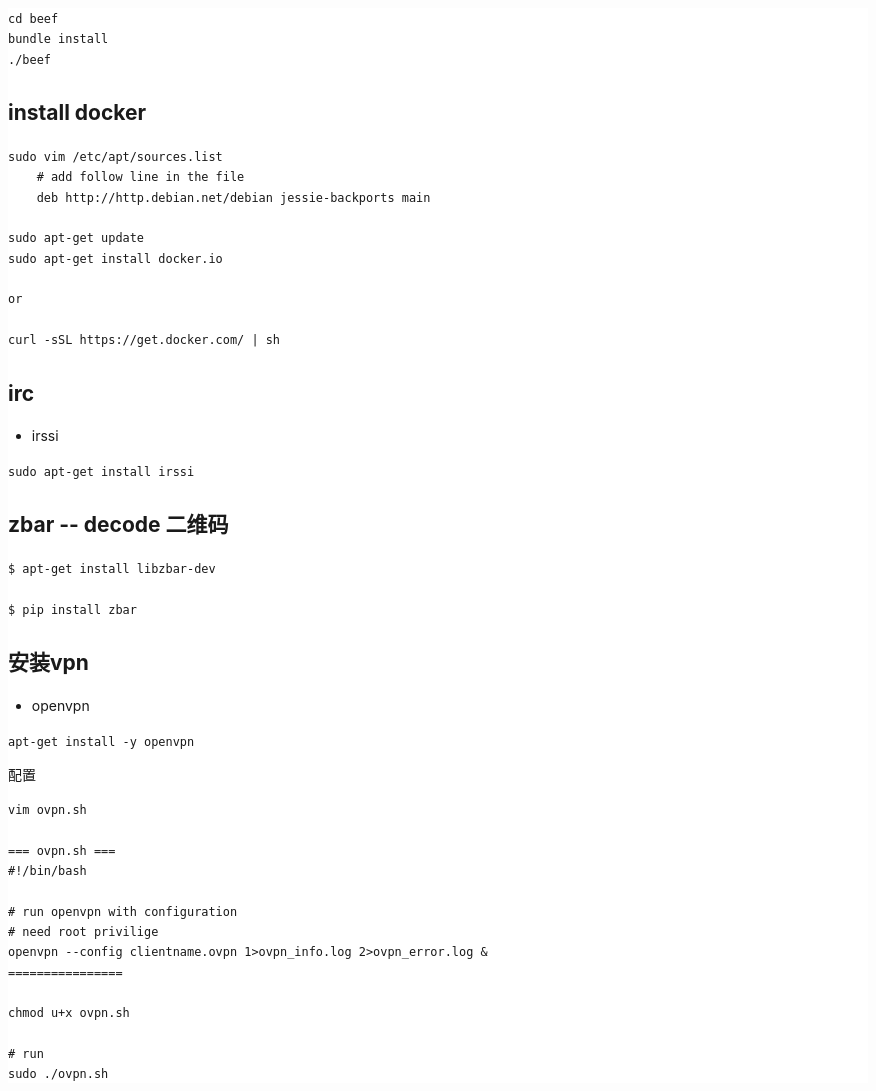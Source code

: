 ```
cd beef
bundle install
./beef
```

## install docker

```
sudo vim /etc/apt/sources.list
    # add follow line in the file
    deb http://http.debian.net/debian jessie-backports main

sudo apt-get update
sudo apt-get install docker.io      

or

curl -sSL https://get.docker.com/ | sh
```

## irc

* irssi

```
sudo apt-get install irssi
```

## zbar -- decode 二维码

```
$ apt-get install libzbar-dev

$ pip install zbar
```

## 安装vpn

* openvpn

```
apt-get install -y openvpn
```

配置

```
vim ovpn.sh

=== ovpn.sh ===
#!/bin/bash

# run openvpn with configuration
# need root privilige
openvpn --config clientname.ovpn 1>ovpn_info.log 2>ovpn_error.log &
================

chmod u+x ovpn.sh

# run
sudo ./ovpn.sh
```

